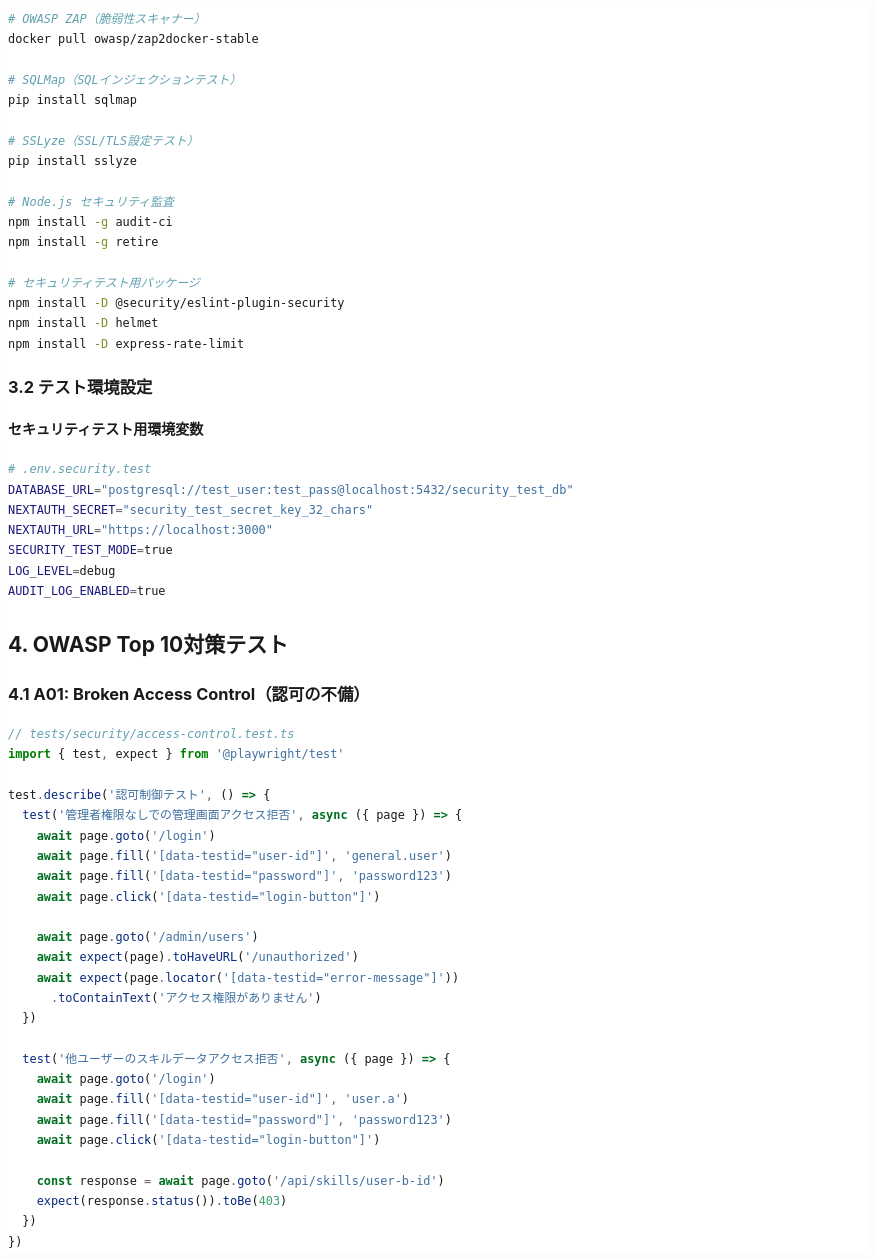 ```bash
# OWASP ZAP（脆弱性スキャナー）
docker pull owasp/zap2docker-stable

# SQLMap（SQLインジェクションテスト）
pip install sqlmap

# SSLyze（SSL/TLS設定テスト）
pip install sslyze

# Node.js セキュリティ監査
npm install -g audit-ci
npm install -g retire

# セキュリティテスト用パッケージ
npm install -D @security/eslint-plugin-security
npm install -D helmet
npm install -D express-rate-limit
```

### 3.2 テスト環境設定

#### セキュリティテスト用環境変数
```bash
# .env.security.test
DATABASE_URL="postgresql://test_user:test_pass@localhost:5432/security_test_db"
NEXTAUTH_SECRET="security_test_secret_key_32_chars"
NEXTAUTH_URL="https://localhost:3000"
SECURITY_TEST_MODE=true
LOG_LEVEL=debug
AUDIT_LOG_ENABLED=true
```

## 4. OWASP Top 10対策テスト

### 4.1 A01: Broken Access Control（認可の不備）

```typescript
// tests/security/access-control.test.ts
import { test, expect } from '@playwright/test'

test.describe('認可制御テスト', () => {
  test('管理者権限なしでの管理画面アクセス拒否', async ({ page }) => {
    await page.goto('/login')
    await page.fill('[data-testid="user-id"]', 'general.user')
    await page.fill('[data-testid="password"]', 'password123')
    await page.click('[data-testid="login-button"]')

    await page.goto('/admin/users')
    await expect(page).toHaveURL('/unauthorized')
    await expect(page.locator('[data-testid="error-message"]'))
      .toContainText('アクセス権限がありません')
  })

  test('他ユーザーのスキルデータアクセス拒否', async ({ page }) => {
    await page.goto('/login')
    await page.fill('[data-testid="user-id"]', 'user.a')
    await page.fill('[data-testid="password"]', 'password123')
    await page.click('[data-testid="login-button"]')

    const response = await page.goto('/api/skills/user-b-id')
    expect(response.status()).toBe(403)
  })
})
```